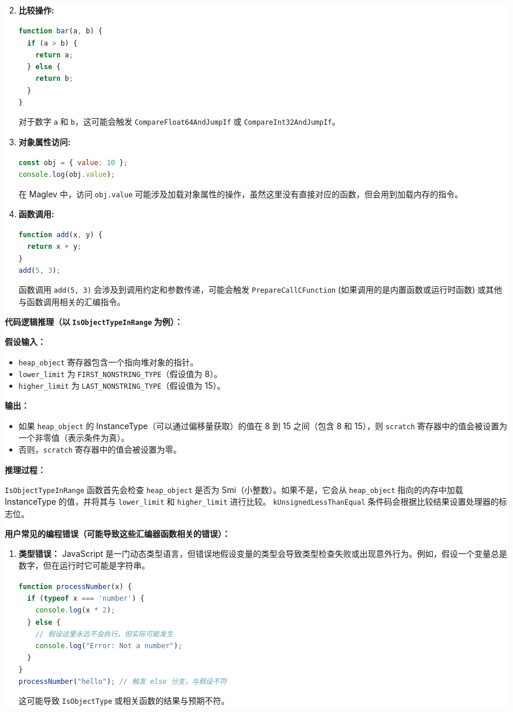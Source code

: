 2. **比较操作:**
   ```javascript
   function bar(a, b) {
     if (a > b) {
       return a;
     } else {
       return b;
     }
   }
   ```
   对于数字 `a` 和 `b`，这可能会触发 `CompareFloat64AndJumpIf` 或 `CompareInt32AndJumpIf`。

3. **对象属性访问:**
   ```javascript
   const obj = { value: 10 };
   console.log(obj.value);
   ```
   在 Maglev 中，访问 `obj.value` 可能涉及加载对象属性的操作，虽然这里没有直接对应的函数，但会用到加载内存的指令。

4. **函数调用:**
   ```javascript
   function add(x, y) {
     return x + y;
   }
   add(5, 3);
   ```
   函数调用 `add(5, 3)` 会涉及到调用约定和参数传递，可能会触发 `PrepareCallCFunction` (如果调用的是内置函数或运行时函数) 或其他与函数调用相关的汇编指令。

**代码逻辑推理（以 `IsObjectTypeInRange` 为例）：**

**假设输入：**

- `heap_object` 寄存器包含一个指向堆对象的指针。
- `lower_limit` 为 `FIRST_NONSTRING_TYPE`（假设值为 8）。
- `higher_limit` 为 `LAST_NONSTRING_TYPE`（假设值为 15）。

**输出：**

- 如果 `heap_object` 的 InstanceType（可以通过偏移量获取）的值在 8 到 15 之间（包含 8 和 15），则 `scratch` 寄存器中的值会被设置为一个非零值（表示条件为真）。
- 否则，`scratch` 寄存器中的值会被设置为零。

**推理过程：**

`IsObjectTypeInRange` 函数首先会检查 `heap_object` 是否为 Smi（小整数）。如果不是，它会从 `heap_object` 指向的内存中加载 InstanceType 的值，并将其与 `lower_limit` 和 `higher_limit` 进行比较。 `kUnsignedLessThanEqual` 条件码会根据比较结果设置处理器的标志位。

**用户常见的编程错误（可能导致这些汇编器函数相关的错误）：**

1. **类型错误：** JavaScript 是一门动态类型语言，但错误地假设变量的类型会导致类型检查失败或出现意外行为。例如，假设一个变量总是数字，但在运行时它可能是字符串。
   ```javascript
   function processNumber(x) {
     if (typeof x === 'number') {
       console.log(x * 2);
     } else {
       // 假设这里永远不会执行，但实际可能发生
       console.log("Error: Not a number");
     }
   }
   processNumber("hello"); // 触发 else 分支，与假设不符
   ```
   这可能导致 `IsObjectType` 或相关函数的结果与预期不符。
